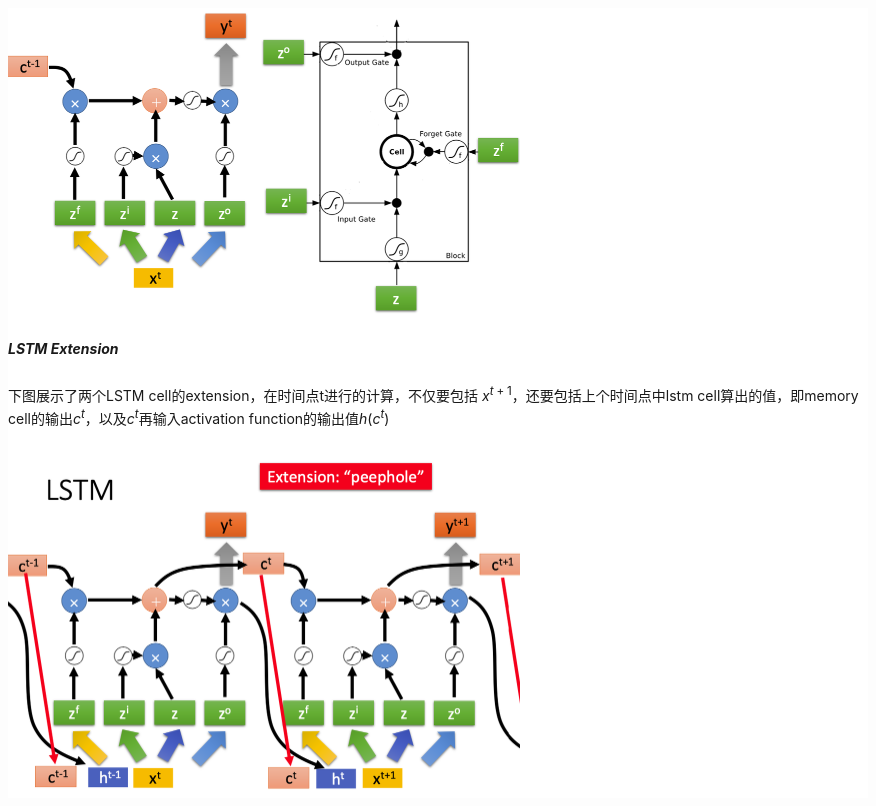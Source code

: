 <img src="../image/image-20200610102846836.png" alt="image-20200610102846836" style="zoom:50%;" />

##### LSTM Extension

下图展示了两个LSTM cell的extension，在时间点t进行的计算，不仅要包括 $x^{t+1}$，还要包括上个时间点中lstm cell算出的值，即memory cell的输出$c^t$，以及$c^t$再输入activation function的输出值$h(c^t)$

<img src="../image/image-20200610103840723.png" alt="image-20200610103840723" style="zoom:50%;" />
